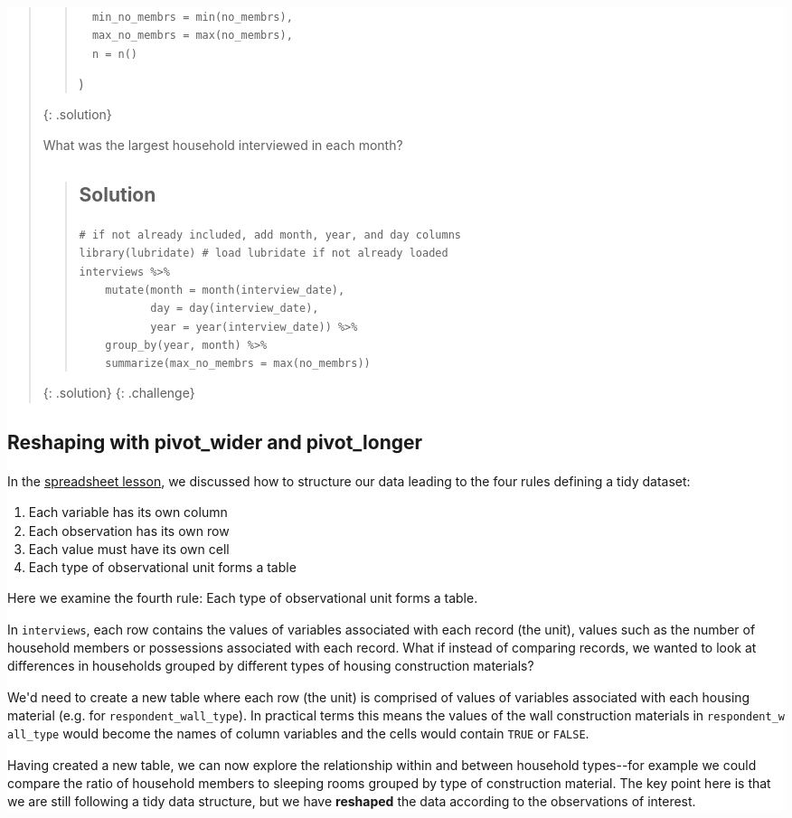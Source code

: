 > >       min_no_membrs = min(no_membrs),
> >       max_no_membrs = max(no_membrs),
> >       n = n()
> >   )
> > ```
> {: .solution}
>
> What was the largest household interviewed in each month?
>
> > ## Solution
> >
> > ```{r}
> > # if not already included, add month, year, and day columns
> > library(lubridate) # load lubridate if not already loaded
> > interviews %>%
> >     mutate(month = month(interview_date),
> >            day = day(interview_date),
> >            year = year(interview_date)) %>%
> >     group_by(year, month) %>%
> >     summarize(max_no_membrs = max(no_membrs))
> > ```
> {: .solution}
{: .challenge}

## Reshaping with pivot_wider and pivot_longer

In the [spreadsheet
lesson](http://www.datacarpentry.org/spreadsheets-socialsci/), we discussed how
to structure our data leading to the four rules defining a tidy dataset:

1. Each variable has its own column
2. Each observation has its own row
3. Each value must have its own cell
4. Each type of observational unit forms a table

Here we examine the fourth rule: Each type of observational unit forms a table.

In `interviews`, each row contains the values of variables associated with each
record (the unit), values such as the number of household members or possessions
associated with each record. What if instead of comparing records, we wanted to
look at differences in households grouped by different types of housing
construction materials?

We'd need to create a new table where each row (the unit) is comprised
of values of variables associated with each housing material (e.g. for
`respondent_wall_type`). In practical terms this means the values
of the wall construction materials in `respondent_wall_type` would
become the names of column variables and the cells would contain `TRUE` or `FALSE`.

Having created a new table, we can now explore the relationship within and
between household types--for example we could compare the ratio of household
members to sleeping rooms grouped by type of construction material. The key
point here is that we are still following a tidy data structure, but we have
**reshaped** the data according to the observations of interest.

